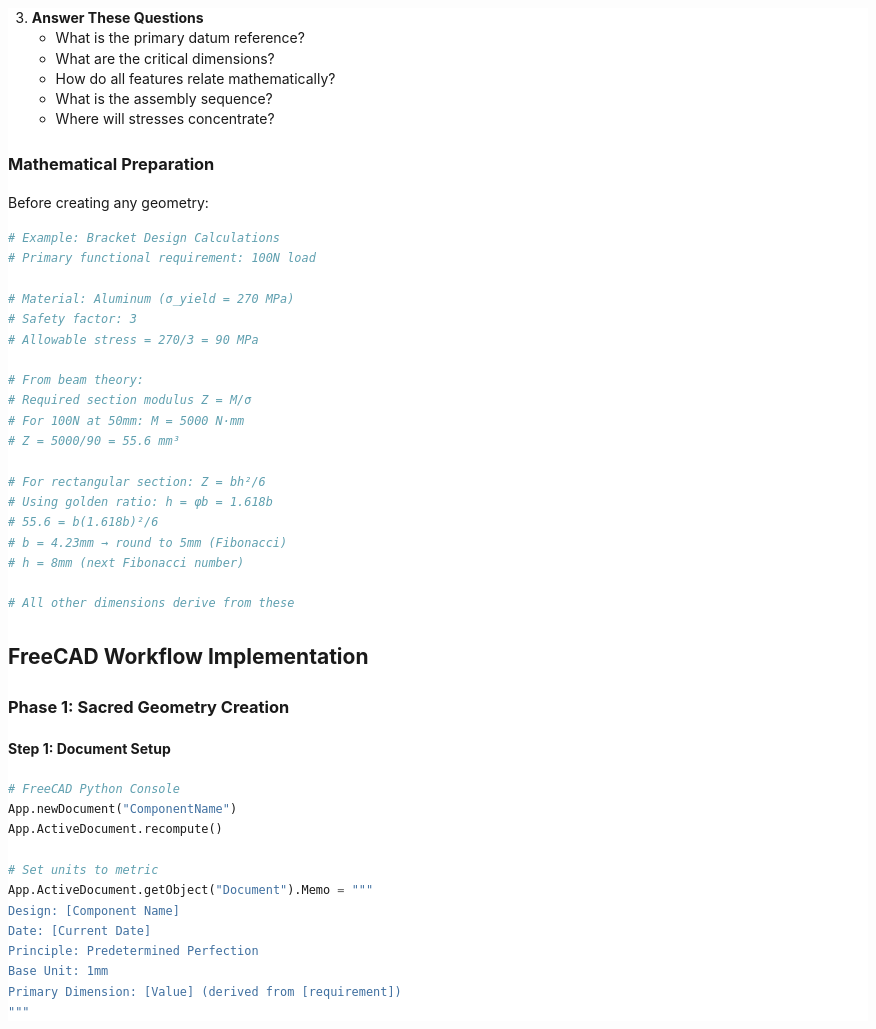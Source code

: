 3. **Answer These Questions**
   - What is the primary datum reference?
   - What are the critical dimensions?
   - How do all features relate mathematically?
   - What is the assembly sequence?
   - Where will stresses concentrate?

### Mathematical Preparation

Before creating any geometry:

```python
# Example: Bracket Design Calculations
# Primary functional requirement: 100N load

# Material: Aluminum (σ_yield = 270 MPa)
# Safety factor: 3
# Allowable stress = 270/3 = 90 MPa

# From beam theory:
# Required section modulus Z = M/σ
# For 100N at 50mm: M = 5000 N·mm
# Z = 5000/90 = 55.6 mm³

# For rectangular section: Z = bh²/6
# Using golden ratio: h = φb = 1.618b
# 55.6 = b(1.618b)²/6
# b = 4.23mm → round to 5mm (Fibonacci)
# h = 8mm (next Fibonacci number)

# All other dimensions derive from these
```

## FreeCAD Workflow Implementation

### Phase 1: Sacred Geometry Creation

#### Step 1: Document Setup
```python
# FreeCAD Python Console
App.newDocument("ComponentName")
App.ActiveDocument.recompute()

# Set units to metric
App.ActiveDocument.getObject("Document").Memo = """
Design: [Component Name]
Date: [Current Date]
Principle: Predetermined Perfection
Base Unit: 1mm
Primary Dimension: [Value] (derived from [requirement])
"""
```
